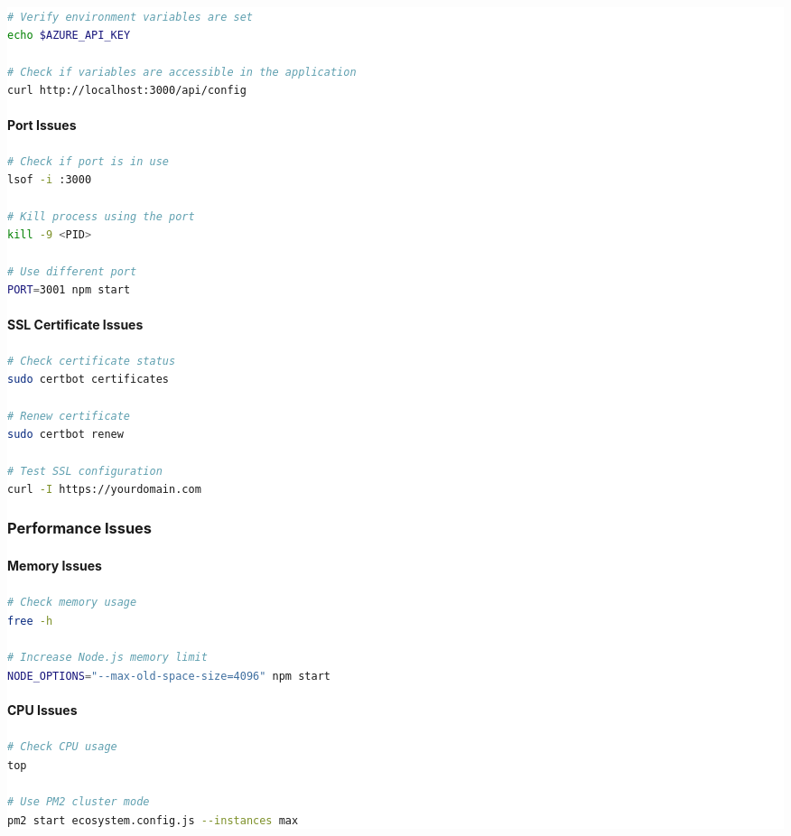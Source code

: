 ```bash
# Verify environment variables are set
echo $AZURE_API_KEY

# Check if variables are accessible in the application
curl http://localhost:3000/api/config
```

#### Port Issues

```bash
# Check if port is in use
lsof -i :3000

# Kill process using the port
kill -9 <PID>

# Use different port
PORT=3001 npm start
```

#### SSL Certificate Issues

```bash
# Check certificate status
sudo certbot certificates

# Renew certificate
sudo certbot renew

# Test SSL configuration
curl -I https://yourdomain.com
```

### Performance Issues

#### Memory Issues

```bash
# Check memory usage
free -h

# Increase Node.js memory limit
NODE_OPTIONS="--max-old-space-size=4096" npm start
```

#### CPU Issues

```bash
# Check CPU usage
top

# Use PM2 cluster mode
pm2 start ecosystem.config.js --instances max
```
